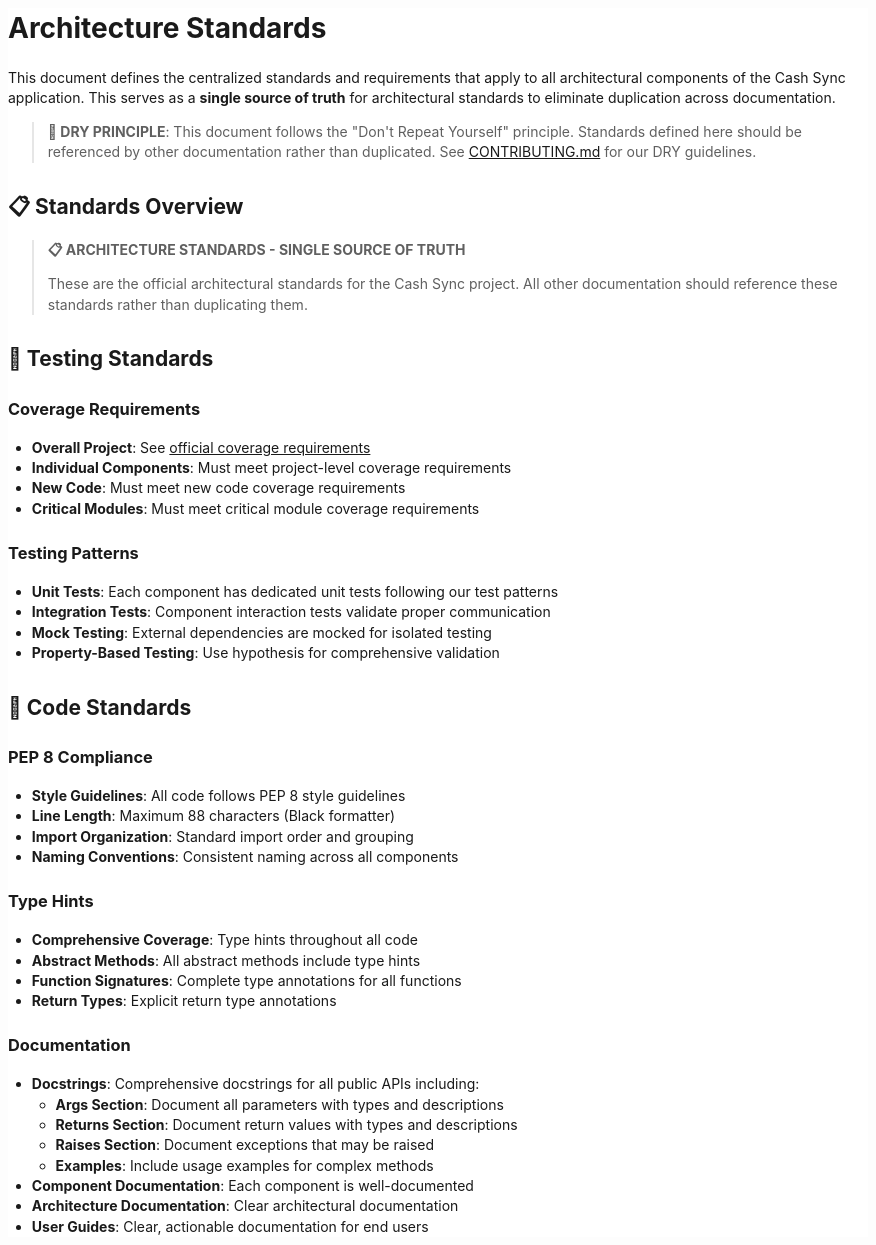 # Architecture Standards

This document defines the centralized standards and requirements that apply to all architectural components of the Cash Sync application. This serves as a **single source of truth** for architectural standards to eliminate duplication across documentation.

> **🎯 DRY PRINCIPLE**: This document follows the "Don't Repeat Yourself" principle. Standards defined here should be referenced by other documentation rather than duplicated. See [CONTRIBUTING.md](CONTRIBUTING.md) for our DRY guidelines.

## 📋 Standards Overview

> **📋 ARCHITECTURE STANDARDS - SINGLE SOURCE OF TRUTH**
> 
> These are the official architectural standards for the Cash Sync project. All other documentation should reference these standards rather than duplicating them.

## 🧪 Testing Standards

### Coverage Requirements
- **Overall Project**: See [official coverage requirements](testing-standards/tools-and-automation/coverage_requirements.md)
- **Individual Components**: Must meet project-level coverage requirements
- **New Code**: Must meet new code coverage requirements
- **Critical Modules**: Must meet critical module coverage requirements

### Testing Patterns
- **Unit Tests**: Each component has dedicated unit tests following our test patterns
- **Integration Tests**: Component interaction tests validate proper communication
- **Mock Testing**: External dependencies are mocked for isolated testing
- **Property-Based Testing**: Use hypothesis for comprehensive validation

## 📝 Code Standards

### PEP 8 Compliance
- **Style Guidelines**: All code follows PEP 8 style guidelines
- **Line Length**: Maximum 88 characters (Black formatter)
- **Import Organization**: Standard import order and grouping
- **Naming Conventions**: Consistent naming across all components

### Type Hints
- **Comprehensive Coverage**: Type hints throughout all code
- **Abstract Methods**: All abstract methods include type hints
- **Function Signatures**: Complete type annotations for all functions
- **Return Types**: Explicit return type annotations

### Documentation
- **Docstrings**: Comprehensive docstrings for all public APIs including:
  - **Args Section**: Document all parameters with types and descriptions
  - **Returns Section**: Document return values with types and descriptions
  - **Raises Section**: Document exceptions that may be raised
  - **Examples**: Include usage examples for complex methods
- **Component Documentation**: Each component is well-documented
- **Architecture Documentation**: Clear architectural documentation
- **User Guides**: Clear, actionable documentation for end users
